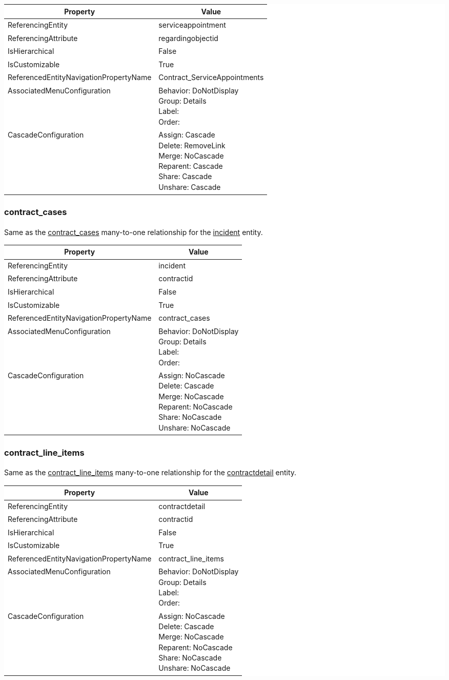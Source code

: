 |Property|Value|
|--------|-----|
|ReferencingEntity|serviceappointment|
|ReferencingAttribute|regardingobjectid|
|IsHierarchical|False|
|IsCustomizable|True|
|ReferencedEntityNavigationPropertyName|Contract_ServiceAppointments|
|AssociatedMenuConfiguration|Behavior: DoNotDisplay<br />Group: Details<br />Label: <br />Order: |
|CascadeConfiguration|Assign: Cascade<br />Delete: RemoveLink<br />Merge: NoCascade<br />Reparent: Cascade<br />Share: Cascade<br />Unshare: Cascade|


### <a name="BKMK_contract_cases"></a> contract_cases

Same as the [contract_cases](incident.md#BKMK_contract_cases) many-to-one relationship for the [incident](incident.md) entity.

|Property|Value|
|--------|-----|
|ReferencingEntity|incident|
|ReferencingAttribute|contractid|
|IsHierarchical|False|
|IsCustomizable|True|
|ReferencedEntityNavigationPropertyName|contract_cases|
|AssociatedMenuConfiguration|Behavior: DoNotDisplay<br />Group: Details<br />Label: <br />Order: |
|CascadeConfiguration|Assign: NoCascade<br />Delete: Cascade<br />Merge: NoCascade<br />Reparent: NoCascade<br />Share: NoCascade<br />Unshare: NoCascade|


### <a name="BKMK_contract_line_items"></a> contract_line_items

Same as the [contract_line_items](contractdetail.md#BKMK_contract_line_items) many-to-one relationship for the [contractdetail](contractdetail.md) entity.

|Property|Value|
|--------|-----|
|ReferencingEntity|contractdetail|
|ReferencingAttribute|contractid|
|IsHierarchical|False|
|IsCustomizable|True|
|ReferencedEntityNavigationPropertyName|contract_line_items|
|AssociatedMenuConfiguration|Behavior: DoNotDisplay<br />Group: Details<br />Label: <br />Order: |
|CascadeConfiguration|Assign: NoCascade<br />Delete: Cascade<br />Merge: NoCascade<br />Reparent: NoCascade<br />Share: NoCascade<br />Unshare: NoCascade|
